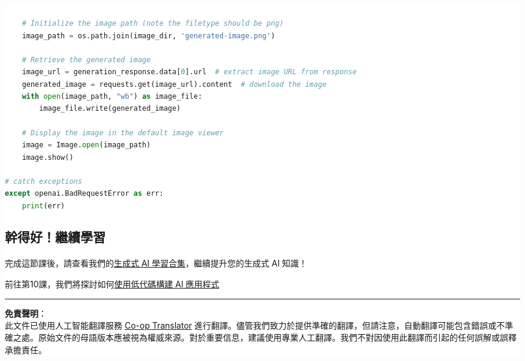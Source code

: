 ```python

    # Initialize the image path (note the filetype should be png)
    image_path = os.path.join(image_dir, 'generated-image.png')

    # Retrieve the generated image
    image_url = generation_response.data[0].url  # extract image URL from response
    generated_image = requests.get(image_url).content  # download the image
    with open(image_path, "wb") as image_file:
        image_file.write(generated_image)

    # Display the image in the default image viewer
    image = Image.open(image_path)
    image.show()

# catch exceptions
except openai.BadRequestError as err:
    print(err)
```

## 幹得好！繼續學習

完成這節課後，請查看我們的[生成式 AI 學習合集](https://aka.ms/genai-collection?WT.mc_id=academic-105485-koreyst)，繼續提升您的生成式 AI 知識！

前往第10課，我們將探討如何[使用低代碼構建 AI 應用程式](../10-building-low-code-ai-applications/README.md?WT.mc_id=academic-105485-koreyst)

---

**免責聲明**：  
此文件已使用人工智能翻譯服務 [Co-op Translator](https://github.com/Azure/co-op-translator) 進行翻譯。儘管我們致力於提供準確的翻譯，但請注意，自動翻譯可能包含錯誤或不準確之處。原始文件的母語版本應被視為權威來源。對於重要信息，建議使用專業人工翻譯。我們不對因使用此翻譯而引起的任何誤解或誤釋承擔責任。